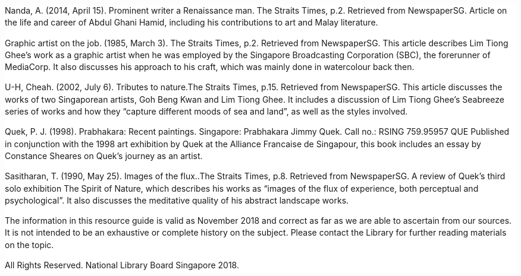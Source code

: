 
Nanda, A. (2014, April 15). Prominent writer a Renaissance man. The Straits Times, p.2. Retrieved from NewspaperSG.
Article on the life and career of Abdul Ghani Hamid, including his contributions to art and Malay literature.


Graphic artist on the job. (1985, March 3). The Straits Times, p.2. Retrieved from NewspaperSG.
This article describes Lim Tiong Ghee’s work as a graphic artist when he was employed by the Singapore Broadcasting Corporation (SBC), the forerunner of MediaCorp. It also discusses his approach to his craft, which was mainly done in watercolour back then.


U-H, Cheah. (2002, July 6). Tributes to nature.The Straits Times, p.15. Retrieved from NewspaperSG.
This article discusses the works of two Singaporean artists, Goh Beng Kwan and Lim Tiong Ghee. It includes a discussion of Lim Tiong Ghee’s Seabreeze series of works and how they “capture different moods of sea and land”, as well as the styles involved.


Quek, P. J. (1998). Prabhakara: Recent paintings. Singapore: Prabhakara Jimmy Quek.
Call no.: RSING 759.95957 QUE
Published in conjunction with the 1998 art exhibition by Quek at the Alliance Francaise de Singapour, this book includes an essay by Constance Sheares on Quek’s journey as an artist.


Sasitharan, T. (1990, May 25). Images of the flux..The Straits Times, p.8. Retrieved from NewspaperSG.
A review of Quek’s third solo exhibition The Spirit of Nature, which describes his works as “images of the flux of experience, both perceptual and psychological”. It also discusses the meditative quality of his abstract landscape works.


The information in this resource guide is valid as November 2018 and correct as far as we are able to ascertain from our sources. It is not intended to be an exhaustive or complete history on the subject. Please contact the Library for further reading materials on the topic.

All Rights Reserved. National Library Board Singapore 2018.